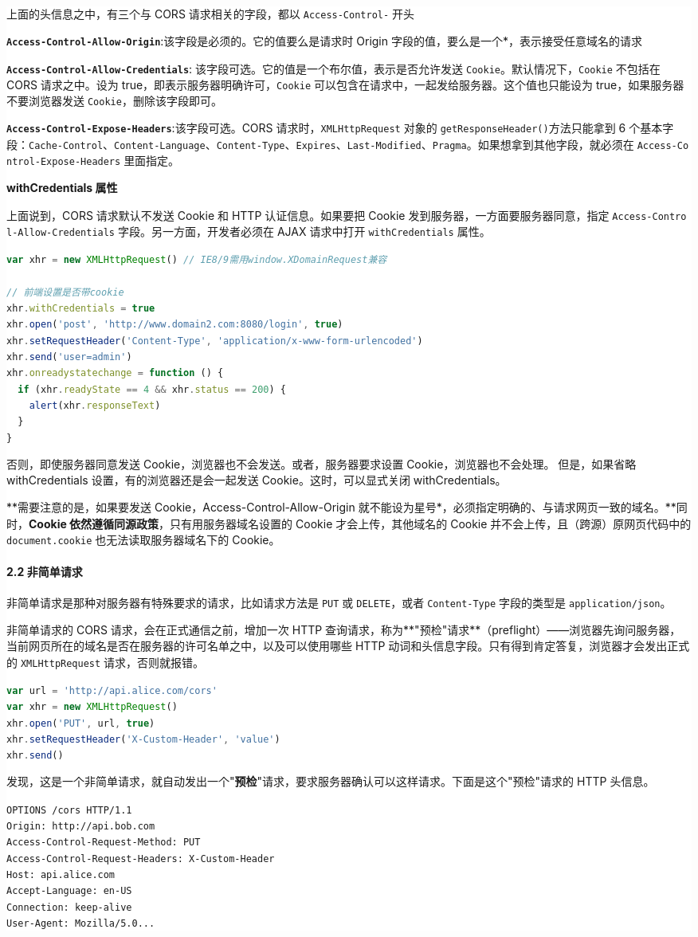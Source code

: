 上面的头信息之中，有三个与 CORS 请求相关的字段，都以 `Access-Control-` 开头

**`Access-Control-Allow-Origin`**:该字段是必须的。它的值要么是请求时 Origin 字段的值，要么是一个\*，表示接受任意域名的请求

**`Access-Control-Allow-Credentials`**: 该字段可选。它的值是一个布尔值，表示是否允许发送 `Cookie`。默认情况下，`Cookie` 不包括在 CORS 请求之中。设为 true，即表示服务器明确许可，`Cookie` 可以包含在请求中，一起发给服务器。这个值也只能设为 true，如果服务器不要浏览器发送 `Cookie`，删除该字段即可。

**`Access-Control-Expose-Headers`**:该字段可选。CORS 请求时，`XMLHttpRequest` 对象的 `getResponseHeader()`方法只能拿到 6 个基本字段：`Cache-Control`、`Content-Language`、`Content-Type`、`Expires`、`Last-Modified`、`Pragma`。如果想拿到其他字段，就必须在 `Access-Control-Expose-Headers` 里面指定。

**withCredentials 属性**

上面说到，CORS 请求默认不发送 Cookie 和 HTTP 认证信息。如果要把 Cookie 发到服务器，一方面要服务器同意，指定 `Access-Control-Allow-Credentials` 字段。另一方面，开发者必须在 AJAX 请求中打开 `withCredentials` 属性。

```javascript
var xhr = new XMLHttpRequest() // IE8/9需用window.XDomainRequest兼容

// 前端设置是否带cookie
xhr.withCredentials = true
xhr.open('post', 'http://www.domain2.com:8080/login', true)
xhr.setRequestHeader('Content-Type', 'application/x-www-form-urlencoded')
xhr.send('user=admin')
xhr.onreadystatechange = function () {
  if (xhr.readyState == 4 && xhr.status == 200) {
    alert(xhr.responseText)
  }
}
```

否则，即使服务器同意发送 Cookie，浏览器也不会发送。或者，服务器要求设置 Cookie，浏览器也不会处理。 但是，如果省略 withCredentials 设置，有的浏览器还是会一起发送 Cookie。这时，可以显式关闭 withCredentials。

**需要注意的是，如果要发送 Cookie，Access-Control-Allow-Origin 就不能设为星号\*，必须指定明确的、与请求网页一致的域名。**同时，**Cookie 依然遵循同源政策**，只有用服务器域名设置的 Cookie 才会上传，其他域名的 Cookie 并不会上传，且（跨源）原网页代码中的 `document.cookie` 也无法读取服务器域名下的 Cookie。

#### 2.2 非简单请求

非简单请求是那种对服务器有特殊要求的请求，比如请求方法是 `PUT` 或 `DELETE`，或者 `Content-Type` 字段的类型是 `application/json`。

非简单请求的 CORS 请求，会在正式通信之前，增加一次 HTTP 查询请求，称为**"预检"请求**（preflight）——浏览器先询问服务器，当前网页所在的域名是否在服务器的许可名单之中，以及可以使用哪些 HTTP 动词和头信息字段。只有得到肯定答复，浏览器才会发出正式的 `XMLHttpRequest` 请求，否则就报错。

```javascript
var url = 'http://api.alice.com/cors'
var xhr = new XMLHttpRequest()
xhr.open('PUT', url, true)
xhr.setRequestHeader('X-Custom-Header', 'value')
xhr.send()
```

发现，这是一个非简单请求，就自动发出一个"**预检**"请求，要求服务器确认可以这样请求。下面是这个"预检"请求的 HTTP 头信息。

```http
OPTIONS /cors HTTP/1.1
Origin: http://api.bob.com
Access-Control-Request-Method: PUT
Access-Control-Request-Headers: X-Custom-Header
Host: api.alice.com
Accept-Language: en-US
Connection: keep-alive
User-Agent: Mozilla/5.0...
```
